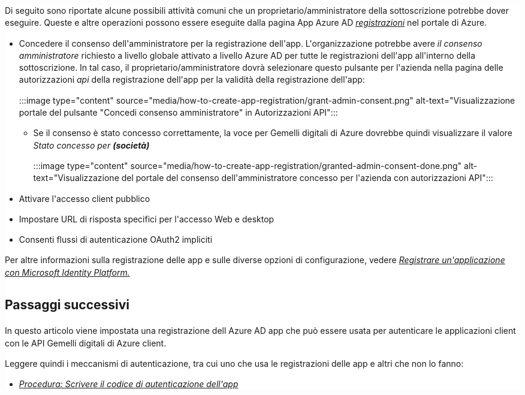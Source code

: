 Di seguito sono riportate alcune possibili attività comuni che un proprietario/amministratore della sottoscrizione potrebbe dover eseguire. Queste e altre operazioni possono essere eseguite dalla pagina App Azure AD [*registrazioni*](https://portal.azure.com/#blade/Microsoft_AAD_IAM/ActiveDirectoryMenuBlade/RegisteredApps) nel portale di Azure.
* Concedere il consenso dell'amministratore per la registrazione dell'app. L'organizzazione potrebbe avere *il consenso amministratore* richiesto a livello globale attivato a livello Azure AD per tutte le registrazioni dell'app all'interno della sottoscrizione. In tal caso, il proprietario/amministratore dovrà selezionare questo pulsante per l'azienda nella pagina delle autorizzazioni *api* della registrazione dell'app per la validità della registrazione dell'app:

    :::image type="content" source="media/how-to-create-app-registration/grant-admin-consent.png" alt-text="Visualizzazione portale del pulsante &quot;Concedi consenso amministratore&quot; in Autorizzazioni API":::
  - Se il consenso è stato concesso correttamente, la voce per Gemelli digitali di Azure dovrebbe quindi visualizzare il valore *Stato* _concesso per **(società)**_
   
    :::image type="content" source="media/how-to-create-app-registration/granted-admin-consent-done.png" alt-text="Visualizzazione del portale del consenso dell'amministratore concesso per l'azienda con autorizzazioni API":::
* Attivare l'accesso client pubblico
* Impostare URL di risposta specifici per l'accesso Web e desktop
* Consenti flussi di autenticazione OAuth2 impliciti

Per altre informazioni sulla registrazione delle app e sulle diverse opzioni di configurazione, vedere [*Registrare un'applicazione con Microsoft Identity Platform.*](/graph/auth-register-app-v2)

## <a name="next-steps"></a>Passaggi successivi

In questo articolo viene impostata una registrazione dell Azure AD app che può essere usata per autenticare le applicazioni client con le API Gemelli digitali di Azure client.

Leggere quindi i meccanismi di autenticazione, tra cui uno che usa le registrazioni delle app e altri che non lo fanno:
* [*Procedura: Scrivere il codice di autenticazione dell'app*](how-to-authenticate-client.md)